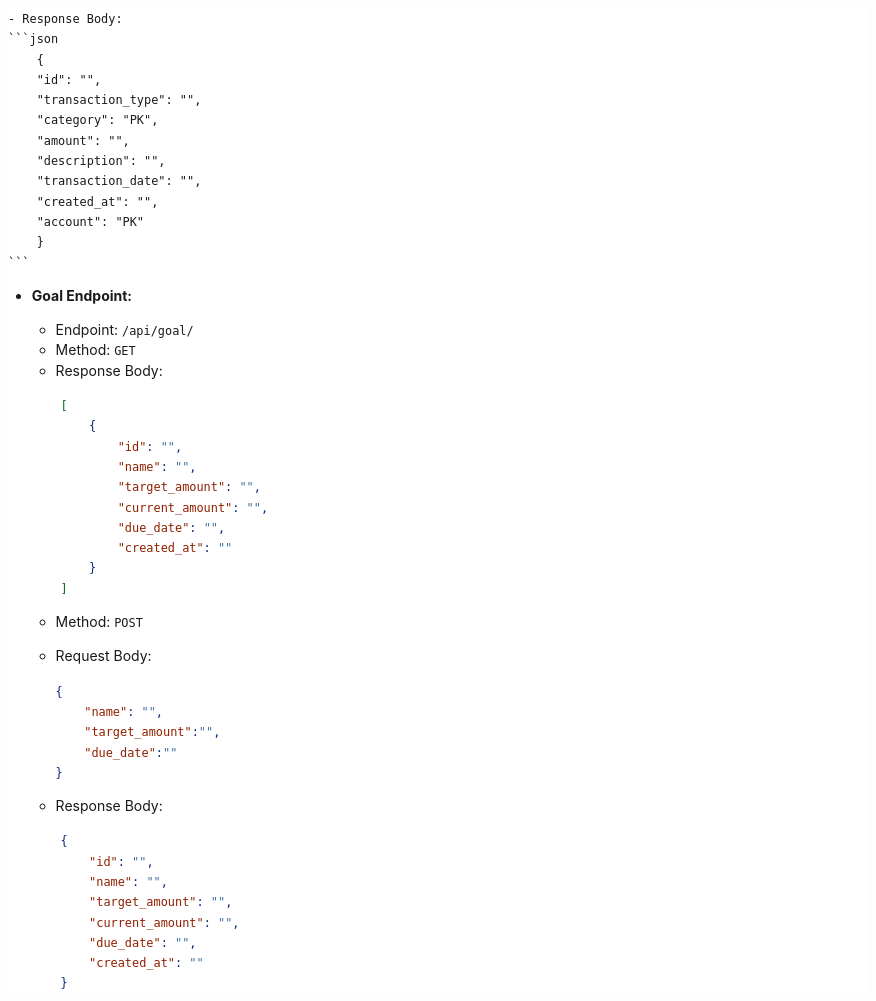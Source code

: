     - Response Body: 
    ```json
        {
        "id": "",
        "transaction_type": "",
        "category": "PK",
        "amount": "",
        "description": "",
        "transaction_date": "",
        "created_at": "",
        "account": "PK"
        }
    ```

- **Goal Endpoint:**  
    - Endpoint: `/api/goal/` 
    - Method: `GET` 
    - Response Body: 
    ```json
        [
            {
                "id": "",
                "name": "",
                "target_amount": "",
                "current_amount": "",
                "due_date": "",
                "created_at": ""
            }
        ]
    ```

    - Method: `POST` 
    - Request Body:
        ```json
        {
            "name": "",
            "target_amount":"",
            "due_date":""
        }
        ```

    - Response Body: 
    ```json
        {
            "id": "",
            "name": "",
            "target_amount": "",
            "current_amount": "",
            "due_date": "",
            "created_at": ""
        }
    ```
